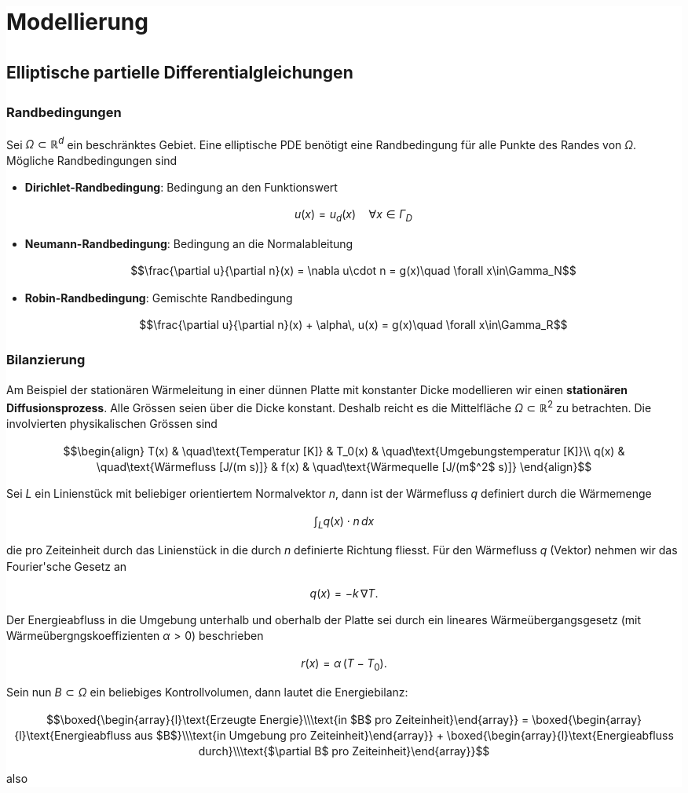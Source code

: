 # Modellierung

## Elliptische partielle Differentialgleichungen

### Randbedingungen

Sei $\Omega \subset \mathbb{R}^d$ ein beschränktes Gebiet. Eine elliptische PDE benötigt eine Randbedingung für alle Punkte des Randes von $\Omega$. Mögliche Randbedingungen sind

* **Dirichlet-Randbedingung**: Bedingung an den Funktionswert

  $$u(x) = u_d(x)\quad \forall x\in\Gamma_D$$

* **Neumann-Randbedingung**: Bedingung an die Normalableitung

  $$\frac{\partial u}{\partial n}(x) = \nabla u\cdot n = g(x)\quad \forall x\in\Gamma_N$$

* **Robin-Randbedingung**: Gemischte Randbedingung

  $$\frac{\partial u}{\partial n}(x) + \alpha\, u(x) = g(x)\quad \forall x\in\Gamma_R$$

### Bilanzierung

Am Beispiel der stationären Wärmeleitung in einer dünnen Platte mit konstanter Dicke modellieren wir einen **stationären Diffusionsprozess**. Alle Grössen seien über die Dicke konstant. Deshalb reicht es die Mittelfläche $\Omega \subset \mathbb{R}^2$ zu betrachten. Die involvierten physikalischen Grössen sind

$$\begin{align}
T(x) & \quad\text{Temperatur [K]} & T_0(x) & \quad\text{Umgebungstemperatur [K]}\\
q(x) & \quad\text{Wärmefluss [J/(m s)]} & 
f(x) & \quad\text{Wärmequelle [J/(m$^2$ s)]}
\end{align}$$

Sei $L$ ein Linienstück mit beliebiger orientiertem Normalvektor $n$, dann ist der Wärmefluss $q$ definiert durch die Wärmemenge

$$\int_L q(x)\cdot n\, dx$$

die pro Zeiteinheit durch das Linienstück in die durch $n$ definierte Richtung fliesst. Für den Wärmefluss $q$ (Vektor) nehmen wir das Fourier'sche Gesetz an

$$q(x) = -k\, \nabla T.$$

Der Energieabfluss in die Umgebung unterhalb und oberhalb der Platte sei durch ein lineares Wärmeübergangsgesetz (mit Wärmeübergngskoeffizienten $\alpha > 0$) beschrieben

$$r(x) = \alpha\, (T-T_0).$$

Sein nun $B \subset \Omega$ ein beliebiges Kontrollvolumen, dann lautet die Energiebilanz:

$$\boxed{\begin{array}{l}\text{Erzeugte Energie}\\\text{in $B$ pro Zeiteinheit}\end{array}} = \boxed{\begin{array}{l}\text{Energieabfluss aus $B$}\\\text{in Umgebung pro Zeiteinheit}\end{array}} + \boxed{\begin{array}{l}\text{Energieabfluss durch}\\\text{$\partial B$ pro Zeiteinheit}\end{array}}$$

also
